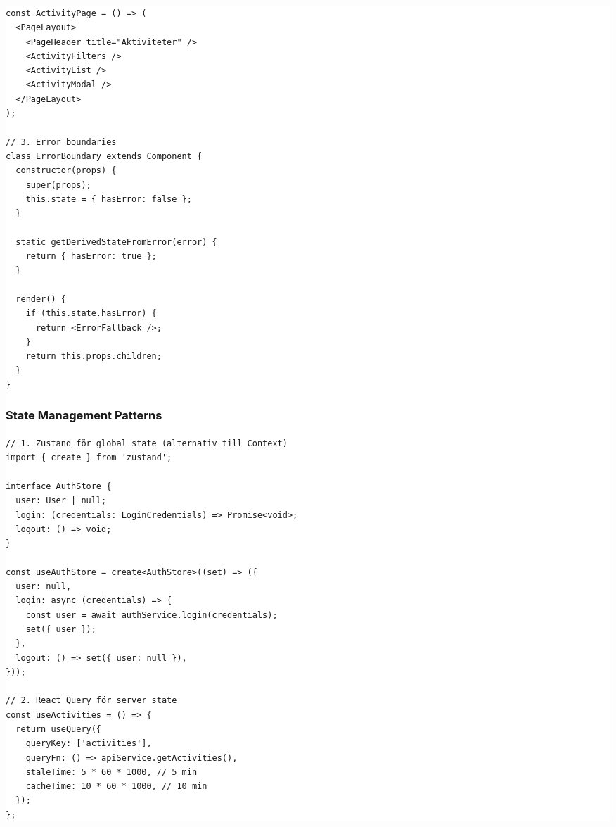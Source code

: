 ```tsx
const ActivityPage = () => (
  <PageLayout>
    <PageHeader title="Aktiviteter" />
    <ActivityFilters />
    <ActivityList />
    <ActivityModal />
  </PageLayout>
);

// 3. Error boundaries
class ErrorBoundary extends Component {
  constructor(props) {
    super(props);
    this.state = { hasError: false };
  }
  
  static getDerivedStateFromError(error) {
    return { hasError: true };
  }
  
  render() {
    if (this.state.hasError) {
      return <ErrorFallback />;
    }
    return this.props.children;
  }
}
```

### State Management Patterns
```tsx
// 1. Zustand för global state (alternativ till Context)
import { create } from 'zustand';

interface AuthStore {
  user: User | null;
  login: (credentials: LoginCredentials) => Promise<void>;
  logout: () => void;
}

const useAuthStore = create<AuthStore>((set) => ({
  user: null,
  login: async (credentials) => {
    const user = await authService.login(credentials);
    set({ user });
  },
  logout: () => set({ user: null }),
}));

// 2. React Query för server state
const useActivities = () => {
  return useQuery({
    queryKey: ['activities'],
    queryFn: () => apiService.getActivities(),
    staleTime: 5 * 60 * 1000, // 5 min
    cacheTime: 10 * 60 * 1000, // 10 min
  });
};
```
